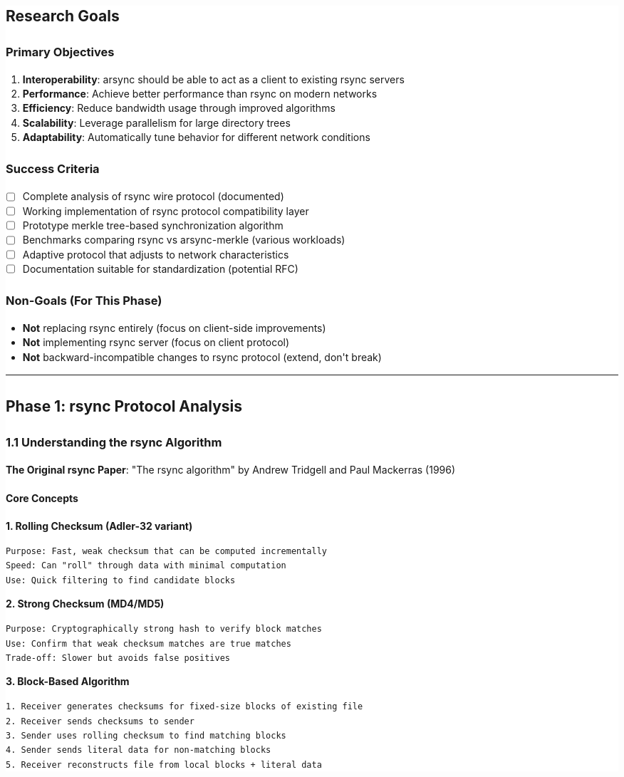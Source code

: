 
## Research Goals

### Primary Objectives

1. **Interoperability**: arsync should be able to act as a client to existing rsync servers
2. **Performance**: Achieve better performance than rsync on modern networks
3. **Efficiency**: Reduce bandwidth usage through improved algorithms
4. **Scalability**: Leverage parallelism for large directory trees
5. **Adaptability**: Automatically tune behavior for different network conditions

### Success Criteria

- [ ] Complete analysis of rsync wire protocol (documented)
- [ ] Working implementation of rsync protocol compatibility layer
- [ ] Prototype merkle tree-based synchronization algorithm
- [ ] Benchmarks comparing rsync vs arsync-merkle (various workloads)
- [ ] Adaptive protocol that adjusts to network characteristics
- [ ] Documentation suitable for standardization (potential RFC)

### Non-Goals (For This Phase)

- **Not** replacing rsync entirely (focus on client-side improvements)
- **Not** implementing rsync server (focus on client protocol)
- **Not** backward-incompatible changes to rsync protocol (extend, don't break)

---

## Phase 1: rsync Protocol Analysis

### 1.1 Understanding the rsync Algorithm

**The Original rsync Paper**: "The rsync algorithm" by Andrew Tridgell and Paul Mackerras (1996)

#### Core Concepts

**1. Rolling Checksum (Adler-32 variant)**
```
Purpose: Fast, weak checksum that can be computed incrementally
Speed: Can "roll" through data with minimal computation
Use: Quick filtering to find candidate blocks
```

**2. Strong Checksum (MD4/MD5)**
```
Purpose: Cryptographically strong hash to verify block matches
Use: Confirm that weak checksum matches are true matches
Trade-off: Slower but avoids false positives
```

**3. Block-Based Algorithm**
```
1. Receiver generates checksums for fixed-size blocks of existing file
2. Receiver sends checksums to sender
3. Sender uses rolling checksum to find matching blocks
4. Sender sends literal data for non-matching blocks
5. Receiver reconstructs file from local blocks + literal data
```
